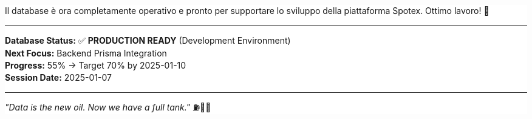 Il database è ora completamente operativo e pronto per supportare
lo sviluppo della piattaforma Spotex. Ottimo lavoro! 🚀

---

**Database Status:** ✅ **PRODUCTION READY** (Development Environment)  
**Next Focus:** Backend Prisma Integration  
**Progress:** 55% → Target 70% by 2025-01-10  
**Session Date:** 2025-01-07  

---

*"Data is the new oil. Now we have a full tank."* ⛽🚗💨
